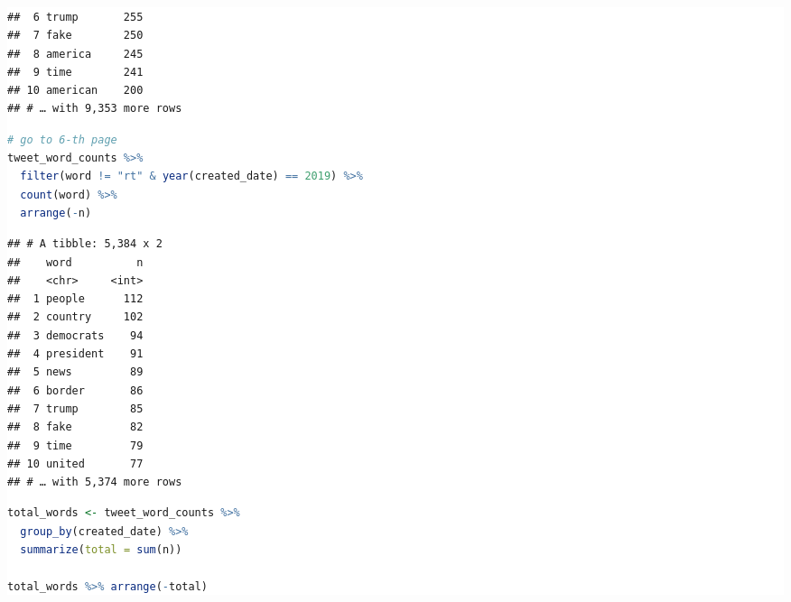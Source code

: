     ##  6 trump       255
    ##  7 fake        250
    ##  8 america     245
    ##  9 time        241
    ## 10 american    200
    ## # … with 9,353 more rows

``` r
# go to 6-th page
tweet_word_counts %>% 
  filter(word != "rt" & year(created_date) == 2019) %>% 
  count(word) %>% 
  arrange(-n)
```

    ## # A tibble: 5,384 x 2
    ##    word          n
    ##    <chr>     <int>
    ##  1 people      112
    ##  2 country     102
    ##  3 democrats    94
    ##  4 president    91
    ##  5 news         89
    ##  6 border       86
    ##  7 trump        85
    ##  8 fake         82
    ##  9 time         79
    ## 10 united       77
    ## # … with 5,374 more rows

``` r
total_words <- tweet_word_counts %>% 
  group_by(created_date) %>% 
  summarize(total = sum(n))

total_words %>% arrange(-total)
```
